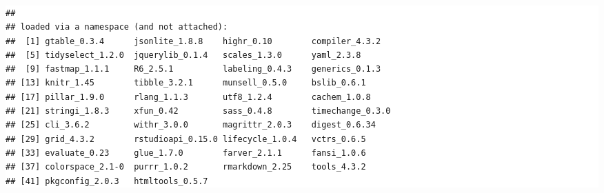 ```
## 
## loaded via a namespace (and not attached):
##  [1] gtable_0.3.4      jsonlite_1.8.8    highr_0.10        compiler_4.3.2   
##  [5] tidyselect_1.2.0  jquerylib_0.1.4   scales_1.3.0      yaml_2.3.8       
##  [9] fastmap_1.1.1     R6_2.5.1          labeling_0.4.3    generics_0.1.3   
## [13] knitr_1.45        tibble_3.2.1      munsell_0.5.0     bslib_0.6.1      
## [17] pillar_1.9.0      rlang_1.1.3       utf8_1.2.4        cachem_1.0.8     
## [21] stringi_1.8.3     xfun_0.42         sass_0.4.8        timechange_0.3.0 
## [25] cli_3.6.2         withr_3.0.0       magrittr_2.0.3    digest_0.6.34    
## [29] grid_4.3.2        rstudioapi_0.15.0 lifecycle_1.0.4   vctrs_0.6.5      
## [33] evaluate_0.23     glue_1.7.0        farver_2.1.1      fansi_1.0.6      
## [37] colorspace_2.1-0  purrr_1.0.2       rmarkdown_2.25    tools_4.3.2      
## [41] pkgconfig_2.0.3   htmltools_0.5.7
```
